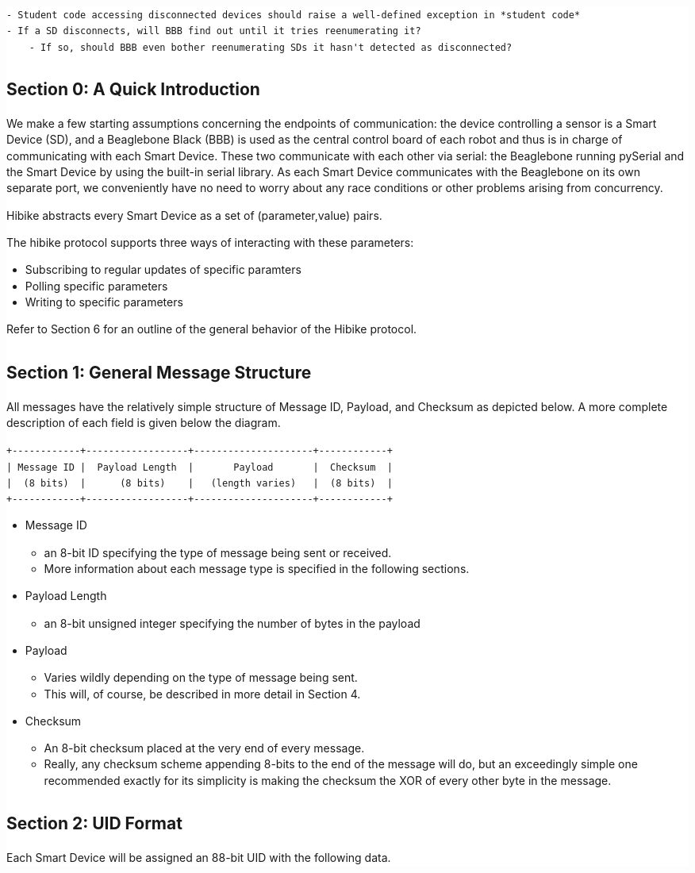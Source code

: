     - Student code accessing disconnected devices should raise a well-defined exception in *student code*
    - If a SD disconnects, will BBB find out until it tries reenumerating it?
        - If so, should BBB even bother reenumerating SDs it hasn't detected as disconnected?



## Section 0: A Quick Introduction

We make a few starting assumptions concerning the endpoints of communication: the device controlling a sensor is a Smart Device (SD), and a Beaglebone Black (BBB) is used as the central control board of each robot and thus is in charge of communicating with each Smart Device. These two communicate with each other via serial: the Beaglebone running pySerial and the Smart Device by using the built-in serial library. As each Smart Device communicates with the Beaglebone on its own separate port, we conveniently have no need to worry about any race conditions or other problems arising from concurrency.

Hibike abstracts every Smart Device as a set of (parameter,value) pairs.

The hibike protocol supports three ways of interacting with these parameters:
- Subscribing to regular updates of specific paramters
- Polling specific parameters
- Writing to specific parameters

Refer to Section 6 for an outline of the general behavior of the Hibike protocol.


## Section 1: General Message Structure
All messages have the relatively simple structure of Message ID, Payload, and Checksum as
depicted below. A more complete description of each field is given below the diagram.

    +------------+------------------+---------------------+------------+
    | Message ID |  Payload Length  |       Payload       |  Checksum  |
    |  (8 bits)  |      (8 bits)    |   (length varies)   |  (8 bits)  |
    +------------+------------------+---------------------+------------+

- Message ID 
  - an 8-bit ID specifying the type of message being sent or received. 
  - More information about each message type is specified in the following sections.

- Payload Length 
  - an 8-bit unsigned integer specifying the number of bytes in the payload

- Payload
  - Varies wildly depending on the type of message being sent. 
  - This will, of course, be described in more detail in Section 4.

- Checksum
  - An 8-bit checksum placed at the very end of every message. 
  - Really, any checksum scheme appending 8-bits to the end of the message will do, but an exceedingly simple one recommended exactly for its simplicity is making the checksum the XOR of every other byte in the message.

## Section 2: UID Format
Each Smart Device will be assigned an 88-bit UID with the following data.
